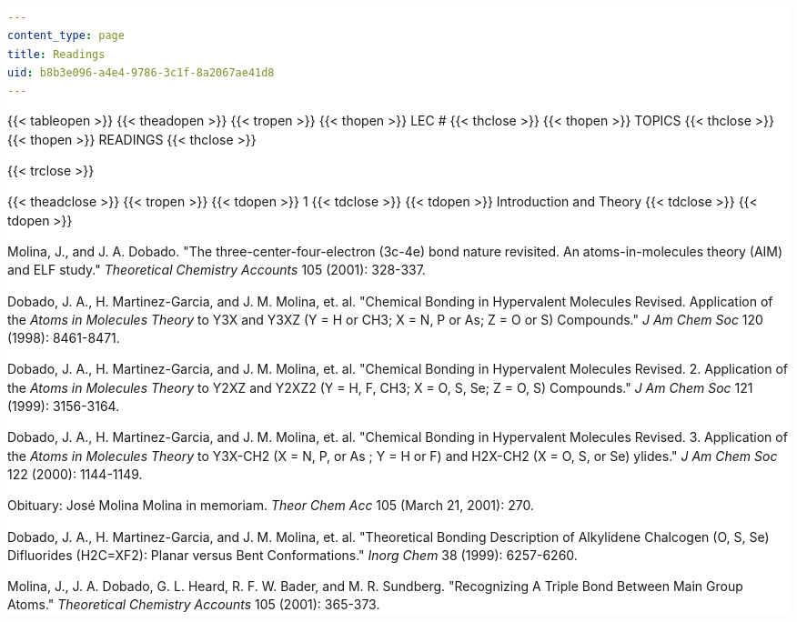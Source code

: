 ```yaml
---
content_type: page
title: Readings
uid: b8b3e096-a4e4-9786-3c1f-8a2067ae41d8
---
```


{{< tableopen >}}
{{< theadopen >}}
{{< tropen >}}
{{< thopen >}}
LEC #
{{< thclose >}}
{{< thopen >}}
TOPICS
{{< thclose >}}
{{< thopen >}}
READINGS
{{< thclose >}}

{{< trclose >}}

{{< theadclose >}}
{{< tropen >}}
{{< tdopen >}}
1
{{< tdclose >}}
{{< tdopen >}}
Introduction and Theory
{{< tdclose >}}
{{< tdopen >}}


Molina, J., and J. A. Dobado. "The three-center-four-electron (3c-4e) bond nature revisited. An atoms-in-molecules theory (AIM) and ELF study." _Theoretical Chemistry Accounts_ 105 (2001): 328-337.

Dobado, J. A., H. Martinez-Garcia, and J. M. Molina, et. al. "Chemical Bonding in Hypervalent Molecules Revised. Application of the _Atoms in Molecules Theory_ to Y3X and Y3XZ (Y = H or CH3; X = N, P or As; Z = O or S) Compounds." _J Am Chem Soc_ 120 (1998): 8461-8471.

Dobado, J. A., H. Martinez-Garcia, and J. M. Molina, et. al. "Chemical Bonding in Hypervalent Molecules Revised. 2. Application of the _Atoms in Molecules Theory_ to Y2XZ and Y2XZ2 (Y = H, F, CH3; X = O, S, Se; Z = O, S) Compounds." _J Am Chem Soc_ 121 (1999): 3156-3164.

Dobado, J. A., H. Martinez-Garcia, and J. M. Molina, et. al. "Chemical Bonding in Hypervalent Molecules Revised. 3. Application of the _Atoms in Molecules Theory_ to Y3X-CH2 (X = N, P, or As ; Y = H or F) and H2X-CH2 (X = O, S, or Se) ylides." _J Am Chem Soc_ 122 (2000): 1144-1149.

Obituary: José Molina Molina in memoriam. _Theor Chem Acc_ 105 (March 21, 2001): 270.

Dobado, J. A., H. Martinez-Garcia, and J. M. Molina, et. al. "Theoretical Bonding Description of Alkylidene Chalcogen (O, S, Se) Difluorides (H2C=XF2): Planar versus Bent Conformations." _Inorg Chem_ 38 (1999): 6257-6260.

Molina, J., J. A. Dobado, G. L. Heard, R. F. W. Bader, and M. R. Sundberg. "Recognizing A Triple Bond Between Main Group Atoms." _Theoretical Chemistry Accounts_ 105 (2001): 365-373.
